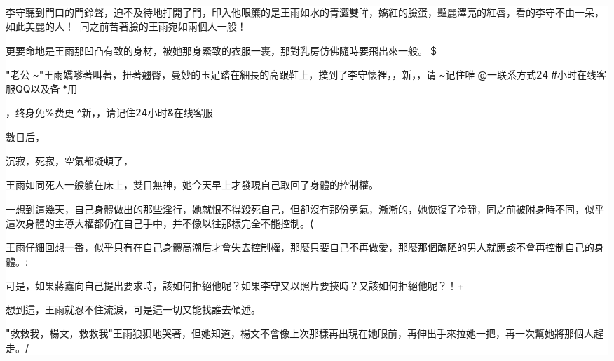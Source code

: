 
李守聽到門口的門鈴聲，迫不及待地打開了門，印入他眼簾的是王雨如水的青澀雙眸，嬌紅的臉蛋，豔麗澤亮的紅唇，看的李守不由一呆，如此美麗的人！  同之前苦著臉的王雨宛如兩個人一般！



更要命地是王雨那凹凸有致的身材，被她那身緊致的衣服一裹，那對乳房仿佛隨時要飛出來一般。 $



"老公 ~"王雨嬌嗲著叫著，扭著翹臀，曼妙的玉足踏在細長的高跟鞋上，撲到了李守懷裡，，新，，请 ~记住唯 @一联系方式24 #小时在线客服QQ以及备 *用









，终身免%费更 ^新，，请记住24小时&在线客服



數日后，



沉寂，死寂，空氣都凝頓了，



王雨如同死人一般躺在床上，雙目無神，她今天早上才發現自己取回了身體的控制權。



一想到這幾天，自己身體做出的那些淫行，她就恨不得殺死自己，但卻沒有那份勇氣，漸漸的，她恢復了冷靜，同之前被附身時不同，似乎這次身體的主導大權都仍在自己手中，并不像以往那樣完全不能控制。(





王雨仔細回想一番，似乎只有在自己身體高潮后才會失去控制權，那麼只要自己不再做愛，那麼那個醜陋的男人就應該不會再控制自己的身體。:



可是，如果蔣鑫向自己提出要求時，該如何拒絕他呢？如果李守又以照片要挾時？又該如何拒絕他呢？！+



想到這，王雨就忍不住流淚，可是這一切又能找誰去傾述。



"救救我，楊文，救救我"王雨狼狽地哭著，但她知道，楊文不會像上次那樣再出現在她眼前，再伸出手來拉她一把，再一次幫她將那個人趕走。/


